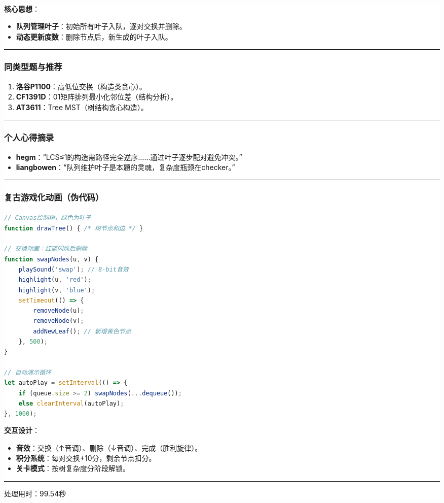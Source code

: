 **核心思想**：  
- **队列管理叶子**：初始所有叶子入队，逐对交换并删除。  
- **动态更新度数**：删除节点后，新生成的叶子入队。

---

### **同类型题与推荐**

1. **洛谷P1100**：高低位交换（构造类贪心）。  
2. **CF1391D**：01矩阵排列最小化邻位差（结构分析）。  
3. **AT3611**：Tree MST（树结构贪心构造）。

---

### **个人心得摘录**

- **hegm**：“LCS≤1的构造需路径完全逆序……通过叶子逐步配对避免冲突。”  
- **liangbowen**：“队列维护叶子是本题的灵魂，复杂度瓶颈在checker。”

---

### **复古游戏化动画（伪代码）**

```javascript
// Canvas绘制树，绿色为叶子
function drawTree() { /* 树节点和边 */ }

// 交换动画：红蓝闪烁后删除
function swapNodes(u, v) {
    playSound('swap'); // 8-bit音效
    highlight(u, 'red');
    highlight(v, 'blue');
    setTimeout(() => {
        removeNode(u);
        removeNode(v);
        addNewLeaf(); // 新增黄色节点
    }, 500);
}

// 自动演示循环
let autoPlay = setInterval(() => {
    if (queue.size >= 2) swapNodes(...dequeue());
    else clearInterval(autoPlay);
}, 1000);
```

**交互设计**：  
- **音效**：交换（↑音调）、删除（↓音调）、完成（胜利旋律）。  
- **积分系统**：每对交换+10分，剩余节点扣分。  
- **关卡模式**：按树复杂度分阶段解锁。

---
处理用时：99.54秒